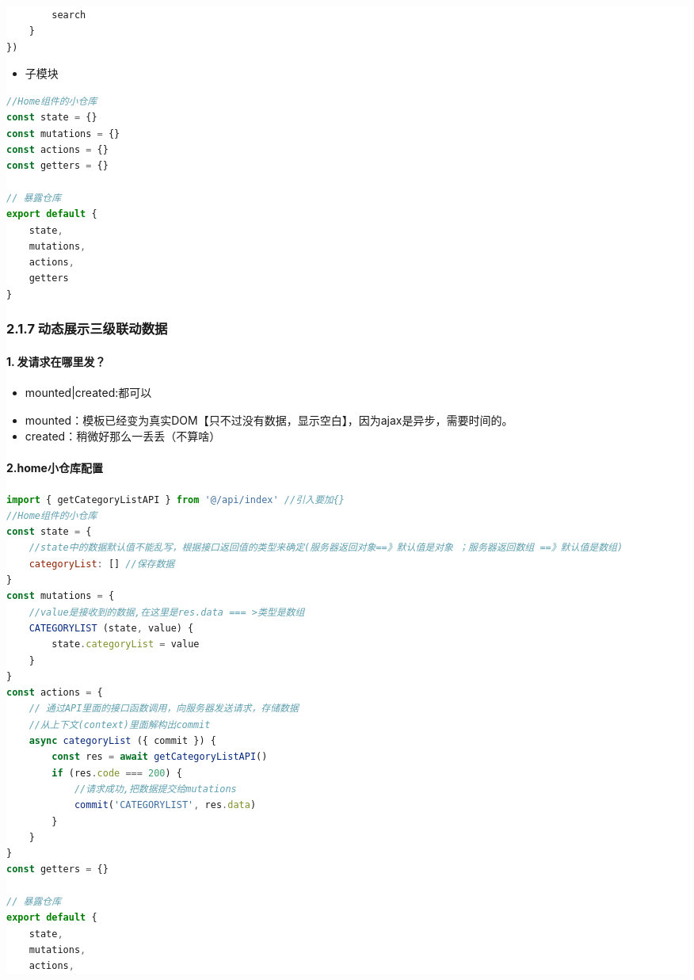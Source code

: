 ```js
        search
    }
})
```

* 子模块

```js
//Home组件的小仓库
const state = {}
const mutations = {}
const actions = {}
const getters = {}

// 暴露仓库
export default {
    state,
    mutations,
    actions,
    getters
}
```



### 2.1.7 动态展示三级联动数据

#### 1. 发请求在哪里发？

* mounted|created:都可以

- mounted：模板已经变为真实DOM【只不过没有数据，显示空白】，因为ajax是异步，需要时间的。
- created：稍微好那么一丢丢（不算啥）

#### 2.home小仓库配置

```js
import { getCategoryListAPI } from '@/api/index' //引入要加{}
//Home组件的小仓库
const state = {
    //state中的数据默认值不能乱写，根据接口返回值的类型来确定(服务器返回对象==》默认值是对象 ；服务器返回数组 ==》默认值是数组)
    categoryList: [] //保存数据
}
const mutations = {
    //value是接收到的数据,在这里是res.data === >类型是数组
    CATEGORYLIST (state, value) {
        state.categoryList = value
    }
}
const actions = {
    // 通过API里面的接口函数调用，向服务器发送请求，存储数据
    //从上下文(context)里面解构出commit
    async categoryList ({ commit }) {
        const res = await getCategoryListAPI()
        if (res.code === 200) {
            //请求成功,把数据提交给mutations
            commit('CATEGORYLIST', res.data)
        }
    }
}
const getters = {}

// 暴露仓库 
export default {
    state,
    mutations,
    actions,
```